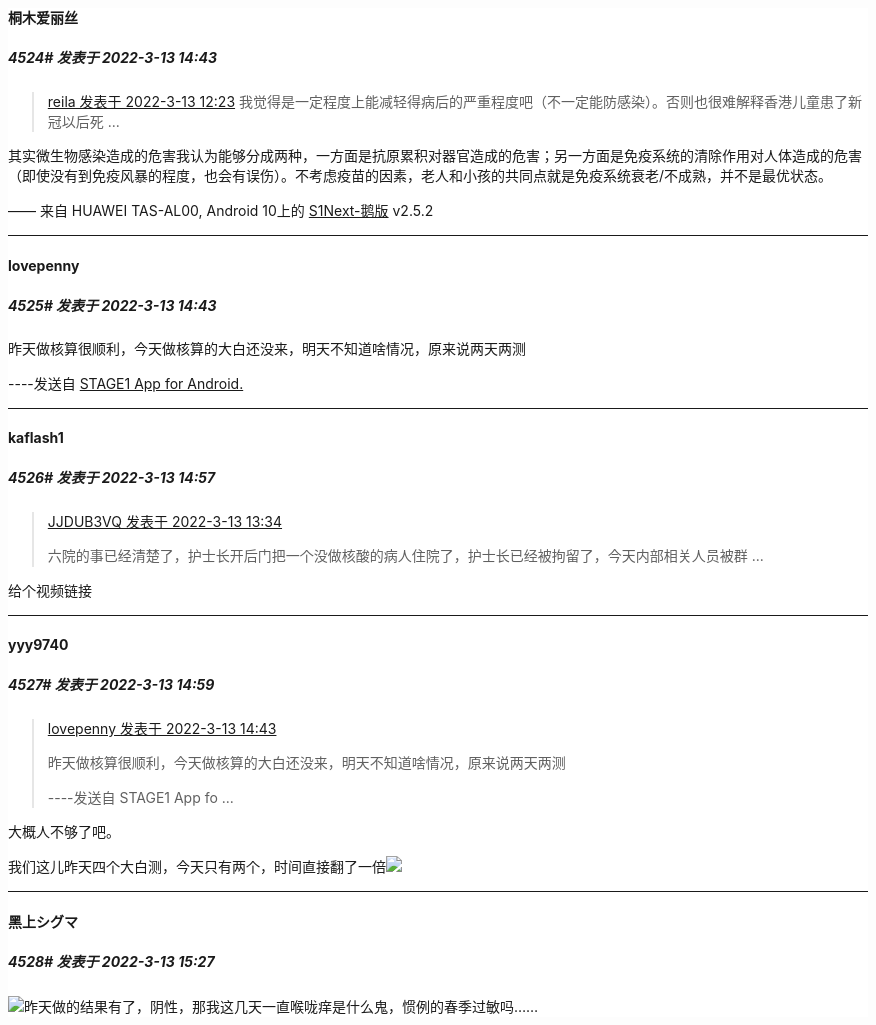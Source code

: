 ####  桐木爱丽丝  
##### 4524#       发表于 2022-3-13 14:43

<blockquote><a href="httphttps://bbs.saraba1st.com/2b/forum.php?mod=redirect&amp;goto=findpost&amp;pid=55025643&amp;ptid=2039346" target="_blank">reila 发表于 2022-3-13 12:23</a>
我觉得是一定程度上能减轻得病后的严重程度吧（不一定能防感染）。否则也很难解释香港儿童患了新冠以后死 ...</blockquote>
其实微生物感染造成的危害我认为能够分成两种，一方面是抗原累积对器官造成的危害；另一方面是免疫系统的清除作用对人体造成的危害（即使没有到免疫风暴的程度，也会有误伤）。不考虑疫苗的因素，老人和小孩的共同点就是免疫系统衰老/不成熟，并不是最优状态。

—— 来自 HUAWEI TAS-AL00, Android 10上的 [S1Next-鹅版](https://github.com/ykrank/S1-Next/releases) v2.5.2

*****

####  lovepenny  
##### 4525#       发表于 2022-3-13 14:43

昨天做核算很顺利，今天做核算的大白还没来，明天不知道啥情况，原来说两天两测

----发送自 [STAGE1 App for Android.](http://stage1.5j4m.com/?1.37)

*****

####  kaflash1  
##### 4526#       发表于 2022-3-13 14:57

<blockquote><a href="httphttps://bbs.saraba1st.com/2b/forum.php?mod=redirect&amp;goto=findpost&amp;pid=55026233&amp;ptid=2039346" target="_blank">JJDUB3VQ 发表于 2022-3-13 13:34</a>

六院的事已经清楚了，护士长开后门把一个没做核酸的病人住院了，护士长已经被拘留了，今天内部相关人员被群 ...</blockquote>
给个视频链接

*****

####  yyy9740  
##### 4527#       发表于 2022-3-13 14:59

<blockquote><a href="httphttps://bbs.saraba1st.com/2b/forum.php?mod=redirect&amp;goto=findpost&amp;pid=55026778&amp;ptid=2039346" target="_blank">lovepenny 发表于 2022-3-13 14:43</a>

昨天做核算很顺利，今天做核算的大白还没来，明天不知道啥情况，原来说两天两测

----发送自 STAGE1 App fo ...</blockquote>
大概人不够了吧。

我们这儿昨天四个大白测，今天只有两个，时间直接翻了一倍<img src="https://static.saraba1st.com/image/smiley/face2017/001.png" referrerpolicy="no-referrer">



*****

####  黑上シグマ  
##### 4528#       发表于 2022-3-13 15:27

<img src="https://static.saraba1st.com/image/smiley/face2017/002.png" referrerpolicy="no-referrer">昨天做的结果有了，阴性，那我这几天一直喉咙痒是什么鬼，惯例的春季过敏吗……
